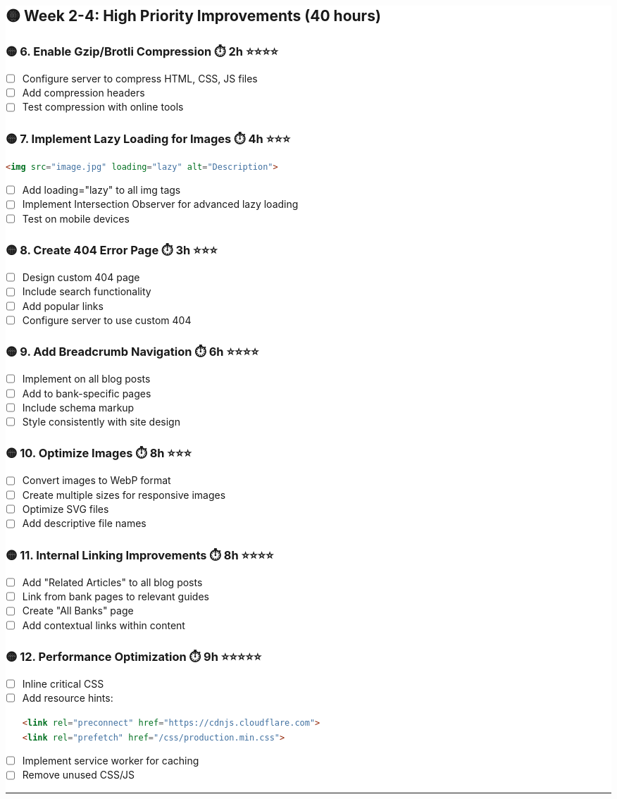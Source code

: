 
## 🟡 Week 2-4: High Priority Improvements (40 hours)

### 🟡 6. Enable Gzip/Brotli Compression ⏱️ 2h ⭐⭐⭐⭐
- [ ] Configure server to compress HTML, CSS, JS files
- [ ] Add compression headers
- [ ] Test compression with online tools

### 🟡 7. Implement Lazy Loading for Images ⏱️ 4h ⭐⭐⭐
```html
<img src="image.jpg" loading="lazy" alt="Description">
```
- [ ] Add loading="lazy" to all img tags
- [ ] Implement Intersection Observer for advanced lazy loading
- [ ] Test on mobile devices

### 🟡 8. Create 404 Error Page ⏱️ 3h ⭐⭐⭐
- [ ] Design custom 404 page
- [ ] Include search functionality
- [ ] Add popular links
- [ ] Configure server to use custom 404

### 🟡 9. Add Breadcrumb Navigation ⏱️ 6h ⭐⭐⭐⭐
- [ ] Implement on all blog posts
- [ ] Add to bank-specific pages
- [ ] Include schema markup
- [ ] Style consistently with site design

### 🟡 10. Optimize Images ⏱️ 8h ⭐⭐⭐
- [ ] Convert images to WebP format
- [ ] Create multiple sizes for responsive images
- [ ] Optimize SVG files
- [ ] Add descriptive file names

### 🟡 11. Internal Linking Improvements ⏱️ 8h ⭐⭐⭐⭐
- [ ] Add "Related Articles" to all blog posts
- [ ] Link from bank pages to relevant guides
- [ ] Create "All Banks" page
- [ ] Add contextual links within content

### 🟡 12. Performance Optimization ⏱️ 9h ⭐⭐⭐⭐⭐
- [ ] Inline critical CSS
- [ ] Add resource hints:
  ```html
  <link rel="preconnect" href="https://cdnjs.cloudflare.com">
  <link rel="prefetch" href="/css/production.min.css">
  ```
- [ ] Implement service worker for caching
- [ ] Remove unused CSS/JS

---